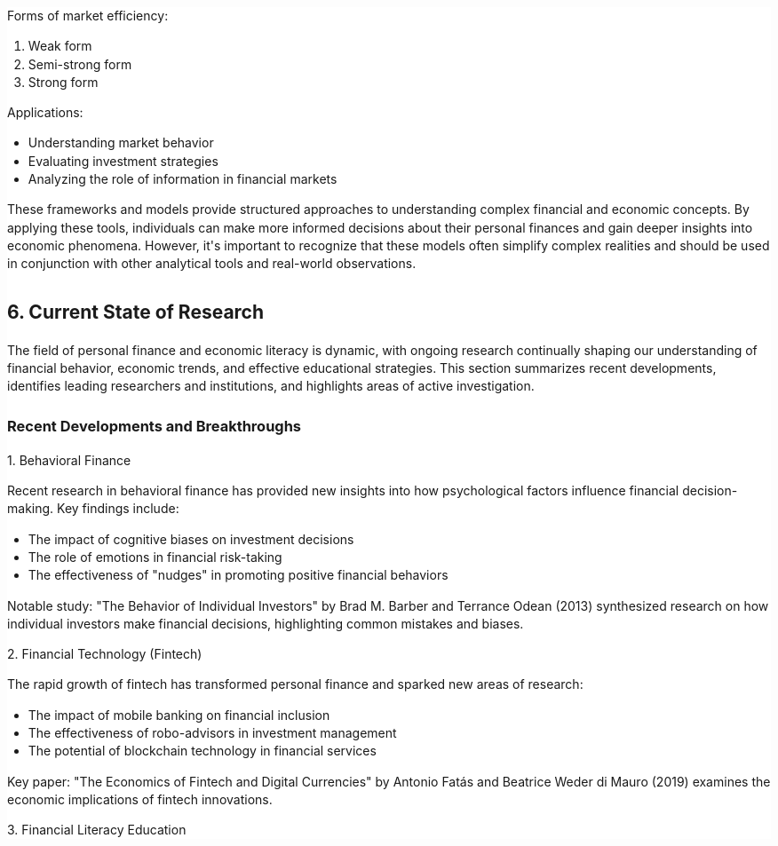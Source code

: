 Forms of market efficiency:
1. Weak form
2. Semi-strong form
3. Strong form

Applications:
- Understanding market behavior
- Evaluating investment strategies
- Analyzing the role of information in financial markets
</framework>

These frameworks and models provide structured approaches to understanding complex financial and economic concepts. By applying these tools, individuals can make more informed decisions about their personal finances and gain deeper insights into economic phenomena. However, it's important to recognize that these models often simplify complex realities and should be used in conjunction with other analytical tools and real-world observations.

## 6. Current State of Research

The field of personal finance and economic literacy is dynamic, with ongoing research continually shaping our understanding of financial behavior, economic trends, and effective educational strategies. This section summarizes recent developments, identifies leading researchers and institutions, and highlights areas of active investigation.

### Recent Developments and Breakthroughs

<development>
1. Behavioral Finance

Recent research in behavioral finance has provided new insights into how psychological factors influence financial decision-making. Key findings include:

- The impact of cognitive biases on investment decisions
- The role of emotions in financial risk-taking
- The effectiveness of "nudges" in promoting positive financial behaviors

Notable study: "The Behavior of Individual Investors" by Brad M. Barber and Terrance Odean (2013) synthesized research on how individual investors make financial decisions, highlighting common mistakes and biases.
</development>

<development>
2. Financial Technology (Fintech)

The rapid growth of fintech has transformed personal finance and sparked new areas of research:

- The impact of mobile banking on financial inclusion
- The effectiveness of robo-advisors in investment management
- The potential of blockchain technology in financial services

Key paper: "The Economics of Fintech and Digital Currencies" by Antonio Fatás and Beatrice Weder di Mauro (2019) examines the economic implications of fintech innovations.
</development>

<development>
3. Financial Literacy Education
